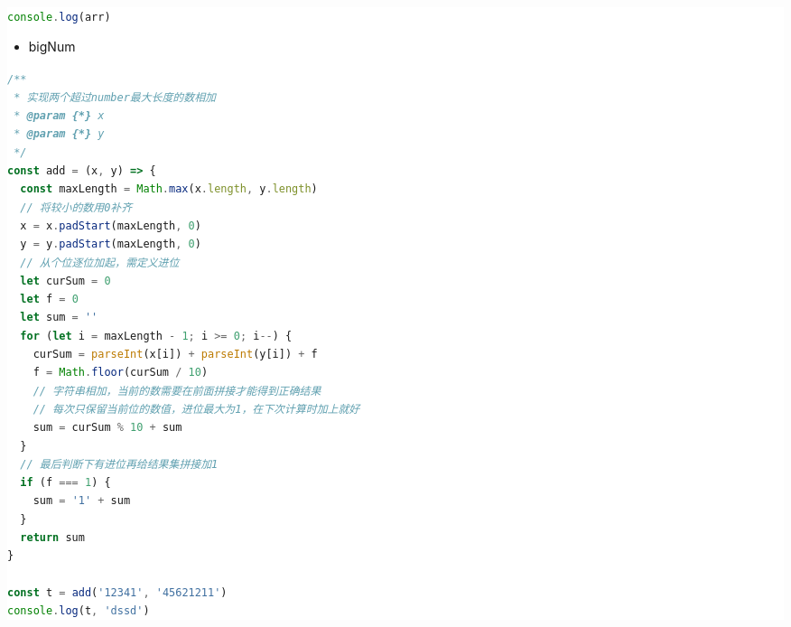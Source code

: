 ```js
console.log(arr)
```
- bigNum
```js
/**
 * 实现两个超过number最大长度的数相加
 * @param {*} x 
 * @param {*} y 
 */
const add = (x, y) => {
  const maxLength = Math.max(x.length, y.length)
  // 将较小的数用0补齐
  x = x.padStart(maxLength, 0)
  y = y.padStart(maxLength, 0)
  // 从个位逐位加起，需定义进位
  let curSum = 0
  let f = 0
  let sum = ''
  for (let i = maxLength - 1; i >= 0; i--) {
    curSum = parseInt(x[i]) + parseInt(y[i]) + f
    f = Math.floor(curSum / 10)
    // 字符串相加，当前的数需要在前面拼接才能得到正确结果
    // 每次只保留当前位的数值，进位最大为1，在下次计算时加上就好
    sum = curSum % 10 + sum
  }
  // 最后判断下有进位再给结果集拼接加1
  if (f === 1) {
    sum = '1' + sum
  }
  return sum
}

const t = add('12341', '45621211')
console.log(t, 'dssd')
```
